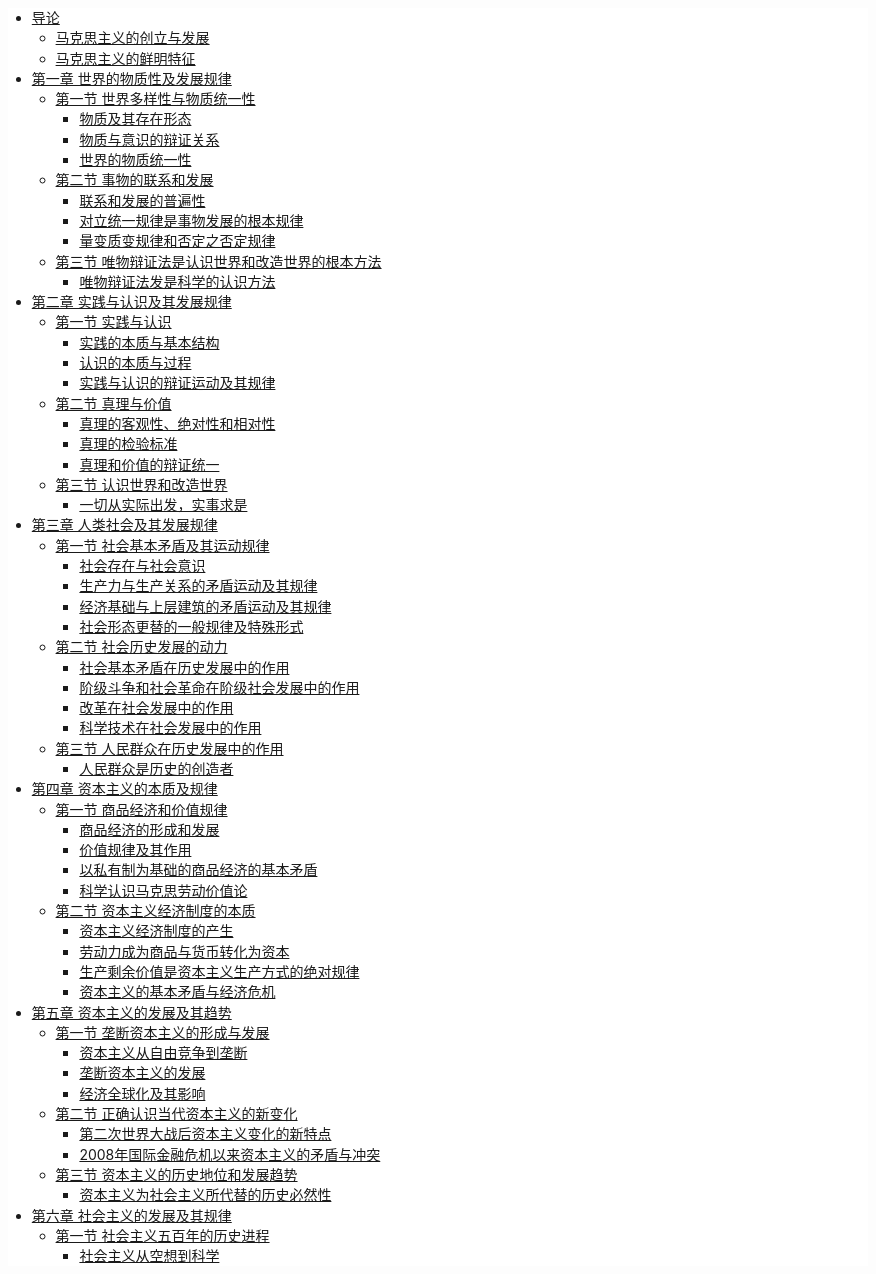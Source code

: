 

- [导论](#导论)
    - [马克思主义的创立与发展](#马克思主义的创立与发展)
    - [马克思主义的鲜明特征](#马克思主义的鲜明特征)
- [第一章 世界的物质性及发展规律](#第一章-世界的物质性及发展规律)
    - [第一节 世界多样性与物质统一性](#第一节-世界多样性与物质统一性)
        - [物质及其存在形态](#物质及其存在形态)
        - [物质与意识的辩证关系](#物质与意识的辩证关系)
        - [世界的物质统一性](#世界的物质统一性)
    - [第二节 事物的联系和发展](#第二节-事物的联系和发展)
        - [联系和发展的普遍性](#联系和发展的普遍性)
        - [对立统一规律是事物发展的根本规律](#对立统一规律是事物发展的根本规律)
        - [量变质变规律和否定之否定规律](#量变质变规律和否定之否定规律)
    - [第三节 唯物辩证法是认识世界和改造世界的根本方法](#第三节-唯物辩证法是认识世界和改造世界的根本方法)
        - [唯物辩证法发是科学的认识方法](#唯物辩证法发是科学的认识方法)
- [第二章 实践与认识及其发展规律](#第二章-实践与认识及其发展规律)
    - [第一节 实践与认识](#第一节-实践与认识)
        - [实践的本质与基本结构](#实践的本质与基本结构)
        - [认识的本质与过程](#认识的本质与过程)
        - [实践与认识的辩证运动及其规律](#实践与认识的辩证运动及其规律)
    - [第二节 真理与价值](#第二节-真理与价值)
        - [真理的客观性、绝对性和相对性](#真理的客观性绝对性和相对性)
        - [真理的检验标准](#真理的检验标准)
        - [真理和价值的辩证统一](#真理和价值的辩证统一)
    - [第三节 认识世界和改造世界](#第三节-认识世界和改造世界)
        - [一切从实际出发，实事求是](#一切从实际出发实事求是)
- [第三章 人类社会及其发展规律](#第三章-人类社会及其发展规律)
    - [第一节 社会基本矛盾及其运动规律](#第一节-社会基本矛盾及其运动规律)
        - [社会存在与社会意识](#社会存在与社会意识)
        - [生产力与生产关系的矛盾运动及其规律](#生产力与生产关系的矛盾运动及其规律)
        - [经济基础与上层建筑的矛盾运动及其规律](#经济基础与上层建筑的矛盾运动及其规律)
        - [社会形态更替的一般规律及特殊形式](#社会形态更替的一般规律及特殊形式)
    - [第二节 社会历史发展的动力](#第二节-社会历史发展的动力)
        - [社会基本矛盾在历史发展中的作用](#社会基本矛盾在历史发展中的作用)
        - [阶级斗争和社会革命在阶级社会发展中的作用](#阶级斗争和社会革命在阶级社会发展中的作用)
        - [改革在社会发展中的作用](#改革在社会发展中的作用)
        - [科学技术在社会发展中的作用](#科学技术在社会发展中的作用)
    - [第三节 人民群众在历史发展中的作用](#第三节-人民群众在历史发展中的作用)
        - [人民群众是历史的创造者](#人民群众是历史的创造者)
- [第四章 资本主义的本质及规律](#第四章-资本主义的本质及规律)
    - [第一节 商品经济和价值规律](#第一节-商品经济和价值规律)
        - [商品经济的形成和发展](#商品经济的形成和发展)
        - [价值规律及其作用](#价值规律及其作用)
        - [以私有制为基础的商品经济的基本矛盾](#以私有制为基础的商品经济的基本矛盾)
        - [科学认识马克思劳动价值论](#科学认识马克思劳动价值论)
    - [第二节 资本主义经济制度的本质](#第二节-资本主义经济制度的本质)
        - [资本主义经济制度的产生](#资本主义经济制度的产生)
        - [劳动力成为商品与货币转化为资本](#劳动力成为商品与货币转化为资本)
        - [生产剩余价值是资本主义生产方式的绝对规律](#生产剩余价值是资本主义生产方式的绝对规律)
        - [资本主义的基本矛盾与经济危机](#资本主义的基本矛盾与经济危机)
- [第五章 资本主义的发展及其趋势](#第五章-资本主义的发展及其趋势)
    - [第一节 垄断资本主义的形成与发展](#第一节-垄断资本主义的形成与发展)
        - [资本主义从自由竞争到垄断](#资本主义从自由竞争到垄断)
        - [垄断资本主义的发展](#垄断资本主义的发展)
        - [经济全球化及其影响](#经济全球化及其影响)
    - [第二节 正确认识当代资本主义的新变化](#第二节-正确认识当代资本主义的新变化)
        - [第二次世界大战后资本主义变化的新特点](#第二次世界大战后资本主义变化的新特点)
        - [2008年国际金融危机以来资本主义的矛盾与冲突](#2008年国际金融危机以来资本主义的矛盾与冲突)
    - [第三节 资本主义的历史地位和发展趋势](#第三节-资本主义的历史地位和发展趋势)
        - [资本主义为社会主义所代替的历史必然性](#资本主义为社会主义所代替的历史必然性)
- [第六章 社会主义的发展及其规律](#第六章-社会主义的发展及其规律)
    - [第一节 社会主义五百年的历史进程](#第一节-社会主义五百年的历史进程)
        - [社会主义从空想到科学](#社会主义从空想到科学)